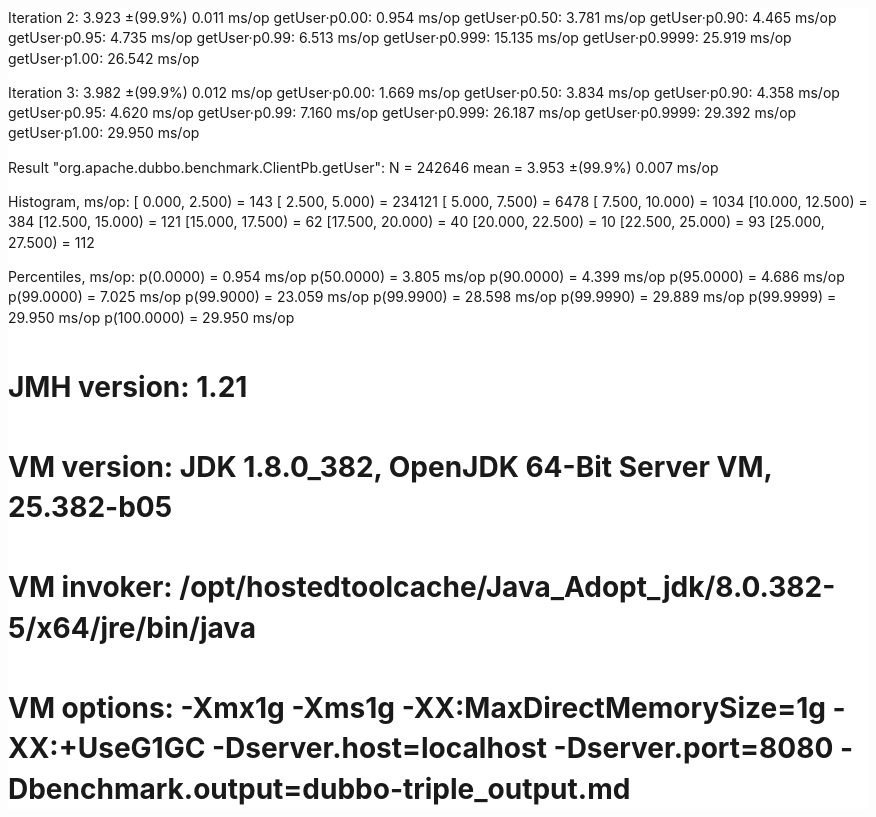 Iteration   2: 3.923 ±(99.9%) 0.011 ms/op
                 getUser·p0.00:   0.954 ms/op
                 getUser·p0.50:   3.781 ms/op
                 getUser·p0.90:   4.465 ms/op
                 getUser·p0.95:   4.735 ms/op
                 getUser·p0.99:   6.513 ms/op
                 getUser·p0.999:  15.135 ms/op
                 getUser·p0.9999: 25.919 ms/op
                 getUser·p1.00:   26.542 ms/op

Iteration   3: 3.982 ±(99.9%) 0.012 ms/op
                 getUser·p0.00:   1.669 ms/op
                 getUser·p0.50:   3.834 ms/op
                 getUser·p0.90:   4.358 ms/op
                 getUser·p0.95:   4.620 ms/op
                 getUser·p0.99:   7.160 ms/op
                 getUser·p0.999:  26.187 ms/op
                 getUser·p0.9999: 29.392 ms/op
                 getUser·p1.00:   29.950 ms/op



Result "org.apache.dubbo.benchmark.ClientPb.getUser":
  N = 242646
  mean =      3.953 ±(99.9%) 0.007 ms/op

  Histogram, ms/op:
    [ 0.000,  2.500) = 143 
    [ 2.500,  5.000) = 234121 
    [ 5.000,  7.500) = 6478 
    [ 7.500, 10.000) = 1034 
    [10.000, 12.500) = 384 
    [12.500, 15.000) = 121 
    [15.000, 17.500) = 62 
    [17.500, 20.000) = 40 
    [20.000, 22.500) = 10 
    [22.500, 25.000) = 93 
    [25.000, 27.500) = 112 

  Percentiles, ms/op:
      p(0.0000) =      0.954 ms/op
     p(50.0000) =      3.805 ms/op
     p(90.0000) =      4.399 ms/op
     p(95.0000) =      4.686 ms/op
     p(99.0000) =      7.025 ms/op
     p(99.9000) =     23.059 ms/op
     p(99.9900) =     28.598 ms/op
     p(99.9990) =     29.889 ms/op
     p(99.9999) =     29.950 ms/op
    p(100.0000) =     29.950 ms/op


# JMH version: 1.21
# VM version: JDK 1.8.0_382, OpenJDK 64-Bit Server VM, 25.382-b05
# VM invoker: /opt/hostedtoolcache/Java_Adopt_jdk/8.0.382-5/x64/jre/bin/java
# VM options: -Xmx1g -Xms1g -XX:MaxDirectMemorySize=1g -XX:+UseG1GC -Dserver.host=localhost -Dserver.port=8080 -Dbenchmark.output=dubbo-triple_output.md